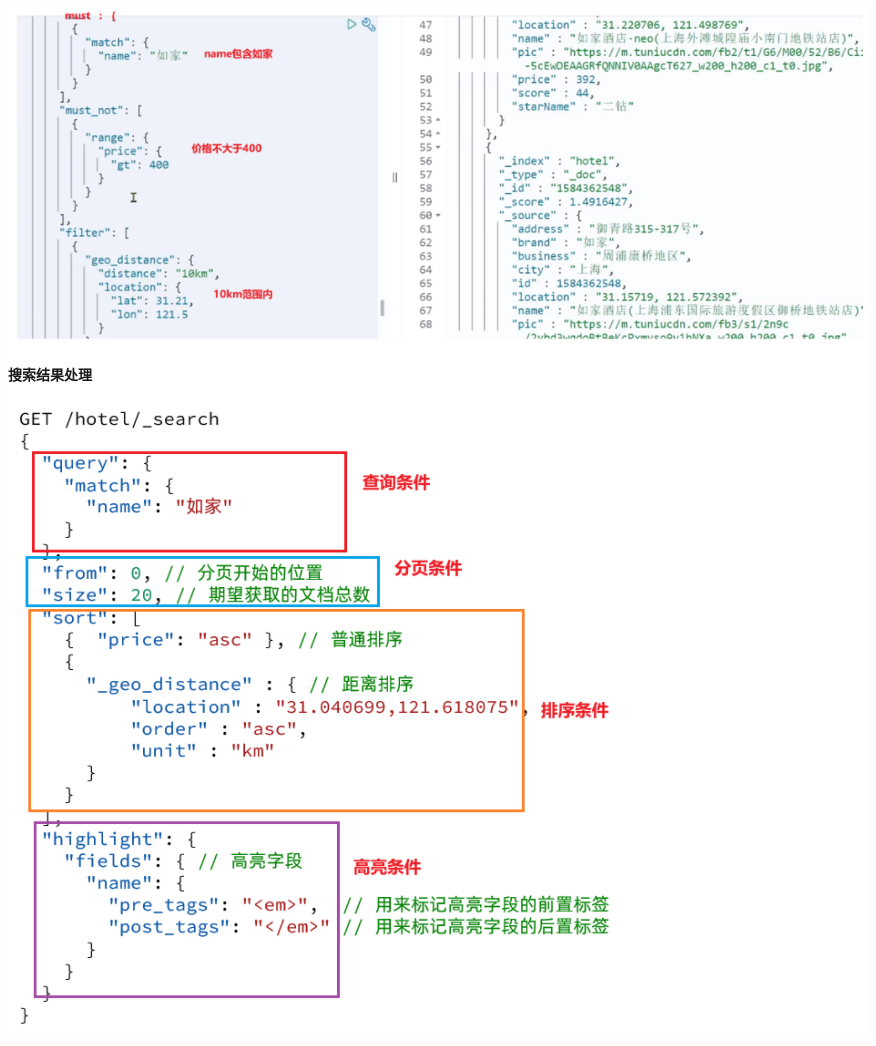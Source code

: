   ![image-20220519152711569](微服务框架.assets/image-20220519152711569.png)



#### 搜索结果处理

![image-20220519154930445](微服务框架.assets/image-20220519154930445.png)
